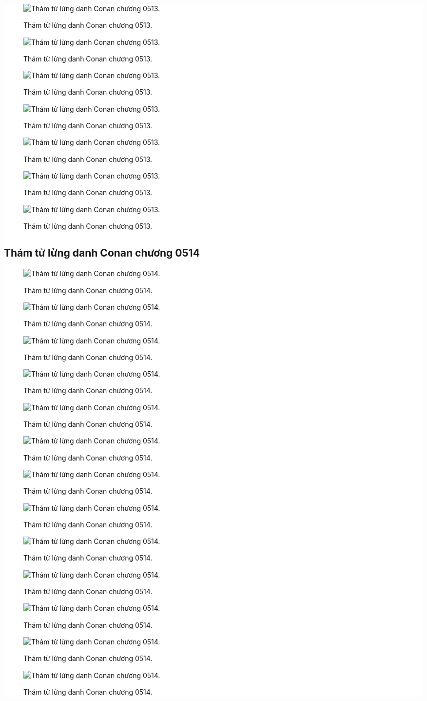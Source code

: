 <figure><img src="https://banmaixanh.vercel.app/manga/gosho-aoyama/tham-tu-lung-danh-conan/0513-12.jpg" alt="Thám tử lừng danh Conan chương 0513." title="Thám tử lừng danh Conan chương 0513." height=100% width=100%><figcaption><p>Thám tử lừng danh Conan chương 0513.</p></figcaption></figure>

<figure><img src="https://banmaixanh.vercel.app/manga/gosho-aoyama/tham-tu-lung-danh-conan/0513-13.jpg" alt="Thám tử lừng danh Conan chương 0513." title="Thám tử lừng danh Conan chương 0513." height=100% width=100%><figcaption><p>Thám tử lừng danh Conan chương 0513.</p></figcaption></figure>

<figure><img src="https://banmaixanh.vercel.app/manga/gosho-aoyama/tham-tu-lung-danh-conan/0513-14.jpg" alt="Thám tử lừng danh Conan chương 0513." title="Thám tử lừng danh Conan chương 0513." height=100% width=100%><figcaption><p>Thám tử lừng danh Conan chương 0513.</p></figcaption></figure>

<figure><img src="https://banmaixanh.vercel.app/manga/gosho-aoyama/tham-tu-lung-danh-conan/0513-15.jpg" alt="Thám tử lừng danh Conan chương 0513." title="Thám tử lừng danh Conan chương 0513." height=100% width=100%><figcaption><p>Thám tử lừng danh Conan chương 0513.</p></figcaption></figure>

<figure><img src="https://banmaixanh.vercel.app/manga/gosho-aoyama/tham-tu-lung-danh-conan/0513-16.jpg" alt="Thám tử lừng danh Conan chương 0513." title="Thám tử lừng danh Conan chương 0513." height=100% width=100%><figcaption><p>Thám tử lừng danh Conan chương 0513.</p></figcaption></figure>

<figure><img src="https://banmaixanh.vercel.app/manga/gosho-aoyama/tham-tu-lung-danh-conan/0513-17.jpg" alt="Thám tử lừng danh Conan chương 0513." title="Thám tử lừng danh Conan chương 0513." height=100% width=100%><figcaption><p>Thám tử lừng danh Conan chương 0513.</p></figcaption></figure>

<figure><img src="https://banmaixanh.vercel.app/manga/gosho-aoyama/tham-tu-lung-danh-conan/0513-18.jpg" alt="Thám tử lừng danh Conan chương 0513." title="Thám tử lừng danh Conan chương 0513." height=100% width=100%><figcaption><p>Thám tử lừng danh Conan chương 0513.</p></figcaption></figure>

## Thám tử lừng danh Conan chương 0514

<figure><img src="https://banmaixanh.vercel.app/manga/gosho-aoyama/tham-tu-lung-danh-conan/0514-01.jpg" alt="Thám tử lừng danh Conan chương 0514." title="Thám tử lừng danh Conan chương 0514." height=100% width=100%><figcaption><p>Thám tử lừng danh Conan chương 0514.</p></figcaption></figure>

<figure><img src="https://banmaixanh.vercel.app/manga/gosho-aoyama/tham-tu-lung-danh-conan/0514-02.jpg" alt="Thám tử lừng danh Conan chương 0514." title="Thám tử lừng danh Conan chương 0514." height=100% width=100%><figcaption><p>Thám tử lừng danh Conan chương 0514.</p></figcaption></figure>

<figure><img src="https://banmaixanh.vercel.app/manga/gosho-aoyama/tham-tu-lung-danh-conan/0514-03.jpg" alt="Thám tử lừng danh Conan chương 0514." title="Thám tử lừng danh Conan chương 0514." height=100% width=100%><figcaption><p>Thám tử lừng danh Conan chương 0514.</p></figcaption></figure>

<figure><img src="https://banmaixanh.vercel.app/manga/gosho-aoyama/tham-tu-lung-danh-conan/0514-04.jpg" alt="Thám tử lừng danh Conan chương 0514." title="Thám tử lừng danh Conan chương 0514." height=100% width=100%><figcaption><p>Thám tử lừng danh Conan chương 0514.</p></figcaption></figure>

<figure><img src="https://banmaixanh.vercel.app/manga/gosho-aoyama/tham-tu-lung-danh-conan/0514-05.jpg" alt="Thám tử lừng danh Conan chương 0514." title="Thám tử lừng danh Conan chương 0514." height=100% width=100%><figcaption><p>Thám tử lừng danh Conan chương 0514.</p></figcaption></figure>

<figure><img src="https://banmaixanh.vercel.app/manga/gosho-aoyama/tham-tu-lung-danh-conan/0514-06.jpg" alt="Thám tử lừng danh Conan chương 0514." title="Thám tử lừng danh Conan chương 0514." height=100% width=100%><figcaption><p>Thám tử lừng danh Conan chương 0514.</p></figcaption></figure>

<figure><img src="https://banmaixanh.vercel.app/manga/gosho-aoyama/tham-tu-lung-danh-conan/0514-07.jpg" alt="Thám tử lừng danh Conan chương 0514." title="Thám tử lừng danh Conan chương 0514." height=100% width=100%><figcaption><p>Thám tử lừng danh Conan chương 0514.</p></figcaption></figure>

<figure><img src="https://banmaixanh.vercel.app/manga/gosho-aoyama/tham-tu-lung-danh-conan/0514-08.jpg" alt="Thám tử lừng danh Conan chương 0514." title="Thám tử lừng danh Conan chương 0514." height=100% width=100%><figcaption><p>Thám tử lừng danh Conan chương 0514.</p></figcaption></figure>

<figure><img src="https://banmaixanh.vercel.app/manga/gosho-aoyama/tham-tu-lung-danh-conan/0514-09.jpg" alt="Thám tử lừng danh Conan chương 0514." title="Thám tử lừng danh Conan chương 0514." height=100% width=100%><figcaption><p>Thám tử lừng danh Conan chương 0514.</p></figcaption></figure>

<figure><img src="https://banmaixanh.vercel.app/manga/gosho-aoyama/tham-tu-lung-danh-conan/0514-10.jpg" alt="Thám tử lừng danh Conan chương 0514." title="Thám tử lừng danh Conan chương 0514." height=100% width=100%><figcaption><p>Thám tử lừng danh Conan chương 0514.</p></figcaption></figure>

<figure><img src="https://banmaixanh.vercel.app/manga/gosho-aoyama/tham-tu-lung-danh-conan/0514-11.jpg" alt="Thám tử lừng danh Conan chương 0514." title="Thám tử lừng danh Conan chương 0514." height=100% width=100%><figcaption><p>Thám tử lừng danh Conan chương 0514.</p></figcaption></figure>

<figure><img src="https://banmaixanh.vercel.app/manga/gosho-aoyama/tham-tu-lung-danh-conan/0514-12.jpg" alt="Thám tử lừng danh Conan chương 0514." title="Thám tử lừng danh Conan chương 0514." height=100% width=100%><figcaption><p>Thám tử lừng danh Conan chương 0514.</p></figcaption></figure>

<figure><img src="https://banmaixanh.vercel.app/manga/gosho-aoyama/tham-tu-lung-danh-conan/0514-13.jpg" alt="Thám tử lừng danh Conan chương 0514." title="Thám tử lừng danh Conan chương 0514." height=100% width=100%><figcaption><p>Thám tử lừng danh Conan chương 0514.</p></figcaption></figure>

